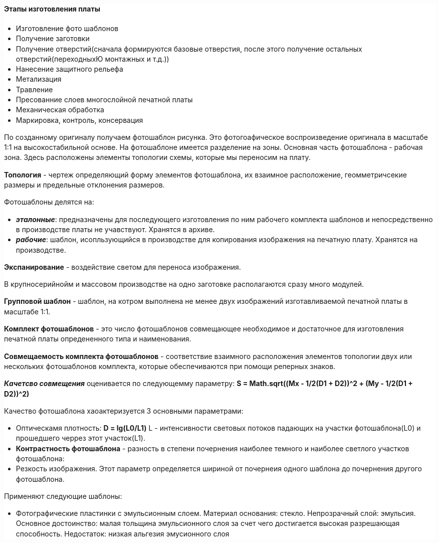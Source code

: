 #### Этапы изготовления платы

- Изготовление фото шаблонов
- Получение заготовки
- Получение отверстий(сначала формируются базовые отверстия, после этого получение остальных отверстий(переходныхЮ монтажных и т.д.))
- Нанесение защитного рельефа
- Метализация
- Травление
- Пресованние слоев многослойной печатной платы
- Механическая обработка
- Маркировка, контроль, консервация

По созданному оригиналу получаем фотошаблон рисунка. Это фотогоафическое воспроизведение оригинала в масштабе 1:1 на высокостабильной основе. На фотошаблоне имеется разделение на зоны. Основная часть фотошаблона - рабочая зона. Здесь расположены элементы топологии схемы, которые мы переносим на плату.

**Топология** - чертеж определяющий форму элементов фотошаблона, их взаимное расположение, геомметричсекие размеры и предельные отклонения размеров.

Фотошаблоны делятся на:
- ***эталонные***: предназначены для последующего изготовления по ним рабочего комплекта шаблонов и непосредственно в производстве платы не учавствуют. Хранятся в архиве.
- ***рабочие***: шаблон, исопльзующийся в производстве для копирования изображения на печатную плату. Хранятся на производстве.

**Экспанирование** - воздействие светом для переноса изображения.

В крупносерийнойм и массовом производстве на одно заготовке располагаются сразу много модулей.

**Групповой шаблон** - шаблон, на котром выполнена не менее двух изображений изготавливаемой печатной платы в масштабе 1:1.

**Комплект фотошаблонов** - это число фотошаблонов совмещающее необходимое и достаточное для изготовления печатной платы опредененного типа и наименования.

**Совмещаемость комплекта фотошаблонов** - соответствие взаимного расположения элементов топологии двух или нескольких фотошаблонов комплекта, которые обеспечиваются при помощи реперных знаков.

***Качетсво совмещения*** оценивается по следующемму параметру:
  **S = Math.sqrt((Mx - 1/2(D1 + D2))^2 + (My - 1/2(D1 + D2))^2)**

Качество фотошаблона хаоактеризуется 3 основными параметрами:
- Оптическамя плотность:
  **D = lg(L0/L1)**
  L - интенсивности световых потоков падающих на участки фотошаблона(L0) и прошедшего черрез этот участок(L1).
- **Контрастность фотошаблона**  - разность в степени почернения наиболее темного и наиболее светлого участков фотошаблона:
- Резкость изображения. Этот параметр определяется шириной от почернеия одного шаблона до почернения другого фотошаблона.

Применяют следующие шаблоны:

+ Фотографические пластинки с эмульсионным слоем. Материал основания: стекло. Непрозрачный слой: эмульсия. Основное достоинство: малая тольщина эмульсионного слоя за счет чего достигается высокая разрешающая способность. Недостаток: низкая альгезия эмусионного слоя
